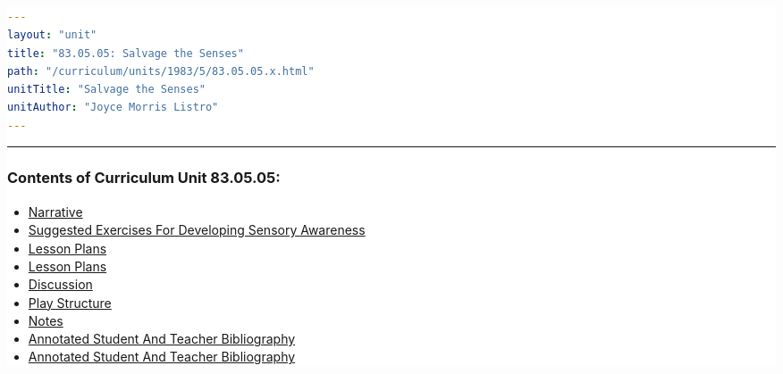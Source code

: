 ```yaml
---
layout: "unit"
title: "83.05.05: Salvage the Senses"
path: "/curriculum/units/1983/5/83.05.05.x.html"
unitTitle: "Salvage the Senses"
unitAuthor: "Joyce Morris Listro"
---
```

<body>
<hr/>
 <h3>
  Contents of Curriculum Unit 83.05.05:
 </h3>
 <ul>
  <a href="#a">
   <li>
    Narrative
   </li>
  </a>
  <a href="#b">
   <li>
    Suggested Exercises For Developing Sensory Awareness
   </li>
  </a>
  <a href="#c">
   <li>
    Lesson Plans
   </li>
  </a>
  <a href="#d">
   <li>
    Lesson Plans
   </li>
  </a>
  <a href="#e">
   <li>
    Discussion
   </li>
  </a>
  <a href="#f">
   <li>
    Play Structure
   </li>
  </a>
  <a href="#g">
   <li>
    Notes
   </li>
  </a>
  <a href="#h">
   <li>
    Annotated Student And Teacher Bibliography
   </li>
  </a>
  <a href="#i">
   <li>
    Annotated Student And Teacher Bibliography
   </li>
  </a>
 </ul>
 <h3>
  <a href="../../../guides/1983/5/83.05.05.x.html">